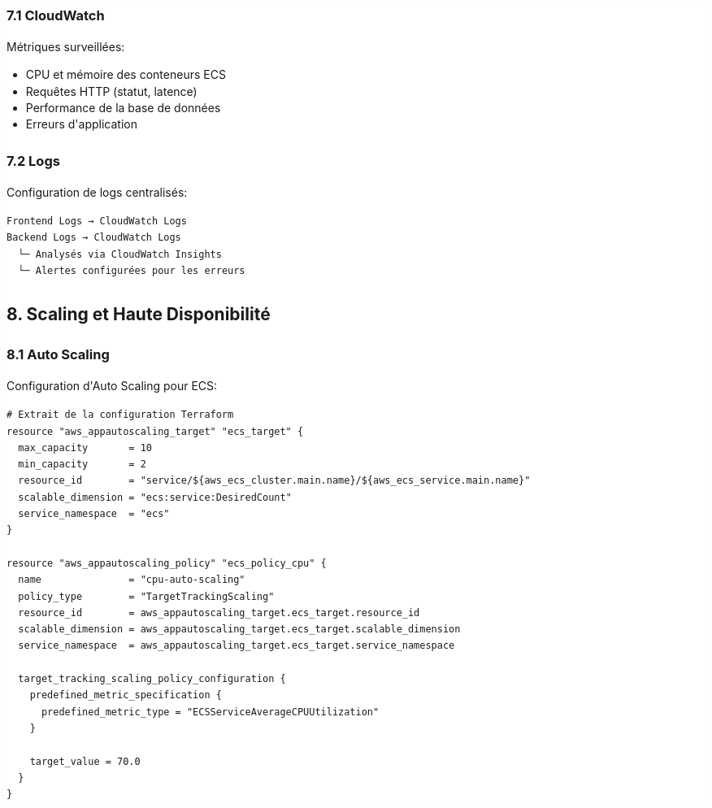### 7.1 CloudWatch

Métriques surveillées:

- CPU et mémoire des conteneurs ECS
- Requêtes HTTP (statut, latence)
- Performance de la base de données
- Erreurs d'application

### 7.2 Logs

Configuration de logs centralisés:

```
Frontend Logs → CloudWatch Logs
Backend Logs → CloudWatch Logs
  └─ Analysés via CloudWatch Insights
  └─ Alertes configurées pour les erreurs
```

## 8. Scaling et Haute Disponibilité

### 8.1 Auto Scaling

Configuration d'Auto Scaling pour ECS:

```hcl
# Extrait de la configuration Terraform
resource "aws_appautoscaling_target" "ecs_target" {
  max_capacity       = 10
  min_capacity       = 2
  resource_id        = "service/${aws_ecs_cluster.main.name}/${aws_ecs_service.main.name}"
  scalable_dimension = "ecs:service:DesiredCount"
  service_namespace  = "ecs"
}

resource "aws_appautoscaling_policy" "ecs_policy_cpu" {
  name               = "cpu-auto-scaling"
  policy_type        = "TargetTrackingScaling"
  resource_id        = aws_appautoscaling_target.ecs_target.resource_id
  scalable_dimension = aws_appautoscaling_target.ecs_target.scalable_dimension
  service_namespace  = aws_appautoscaling_target.ecs_target.service_namespace

  target_tracking_scaling_policy_configuration {
    predefined_metric_specification {
      predefined_metric_type = "ECSServiceAverageCPUUtilization"
    }

    target_value = 70.0
  }
}
```
